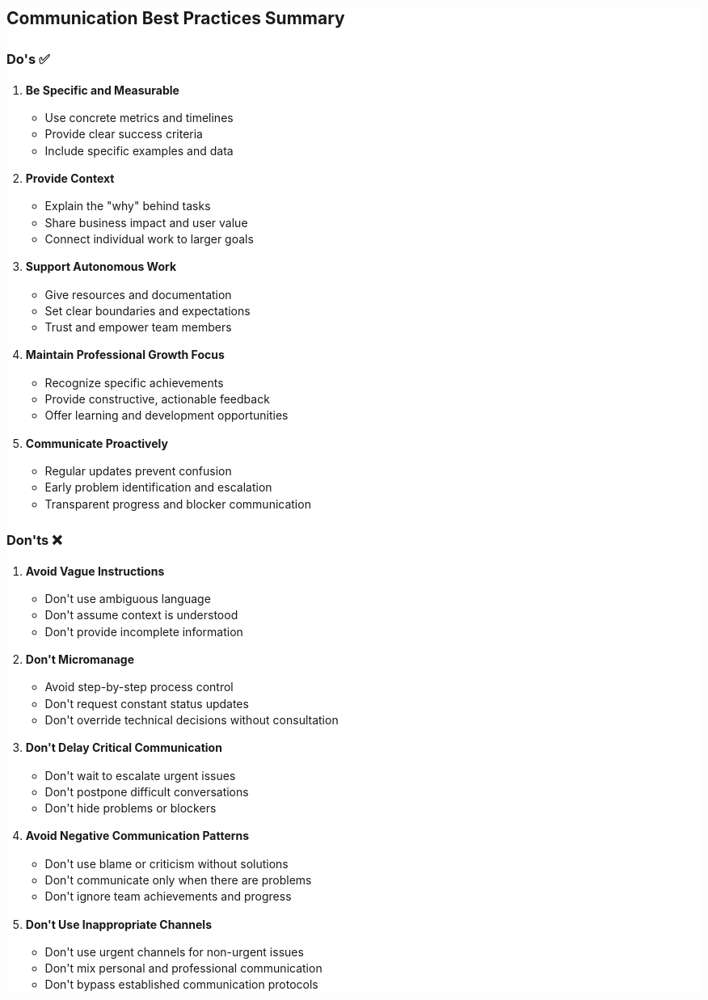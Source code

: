 ## Communication Best Practices Summary

### Do's ✅
1. **Be Specific and Measurable**
   - Use concrete metrics and timelines
   - Provide clear success criteria
   - Include specific examples and data

2. **Provide Context**
   - Explain the "why" behind tasks
   - Share business impact and user value
   - Connect individual work to larger goals

3. **Support Autonomous Work**
   - Give resources and documentation
   - Set clear boundaries and expectations
   - Trust and empower team members

4. **Maintain Professional Growth Focus**
   - Recognize specific achievements
   - Provide constructive, actionable feedback
   - Offer learning and development opportunities

5. **Communicate Proactively**
   - Regular updates prevent confusion
   - Early problem identification and escalation
   - Transparent progress and blocker communication

### Don'ts ❌
1. **Avoid Vague Instructions**
   - Don't use ambiguous language
   - Don't assume context is understood
   - Don't provide incomplete information

2. **Don't Micromanage**
   - Avoid step-by-step process control
   - Don't request constant status updates
   - Don't override technical decisions without consultation

3. **Don't Delay Critical Communication**
   - Don't wait to escalate urgent issues
   - Don't postpone difficult conversations
   - Don't hide problems or blockers

4. **Avoid Negative Communication Patterns**
   - Don't use blame or criticism without solutions
   - Don't communicate only when there are problems
   - Don't ignore team achievements and progress

5. **Don't Use Inappropriate Channels**
   - Don't use urgent channels for non-urgent issues
   - Don't mix personal and professional communication
   - Don't bypass established communication protocols
